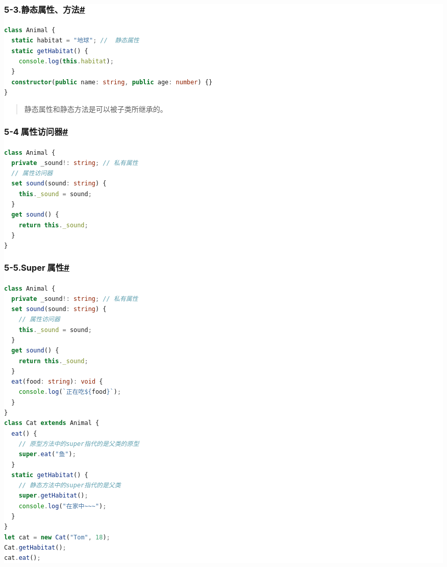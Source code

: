 ### 5-3.静态属性、方法[#](http://www.zhufengpeixun.com/ts-lesson/guide/typescript-2.html#_5-3-静态属性、方法)



```ts
class Animal {
  static habitat = "地球"; //  静态属性
  static getHabitat() {
    console.log(this.habitat);
  }
  constructor(public name: string, public age: number) {}
}
```

> 静态属性和静态方法是可以被子类所继承的。

### 5-4 属性访问器[#](http://www.zhufengpeixun.com/ts-lesson/guide/typescript-2.html#_5-4-属性访问器)



```ts
class Animal {
  private _sound!: string; // 私有属性
  // 属性访问器
  set sound(sound: string) {
    this._sound = sound;
  }
  get sound() {
    return this._sound;
  }
}
```

### 5-5.Super 属性[#](http://www.zhufengpeixun.com/ts-lesson/guide/typescript-2.html#_5-5-super-属性)



```ts
class Animal {
  private _sound!: string; // 私有属性
  set sound(sound: string) {
    // 属性访问器
    this._sound = sound;
  }
  get sound() {
    return this._sound;
  }
  eat(food: string): void {
    console.log(`正在吃${food}`);
  }
}
class Cat extends Animal {
  eat() {
    // 原型方法中的super指代的是父类的原型
    super.eat("鱼");
  }
  static getHabitat() {
    // 静态方法中的super指代的是父类
    super.getHabitat();
    console.log("在家中~~~");
  }
}
let cat = new Cat("Tom", 18);
Cat.getHabitat();
cat.eat();
```